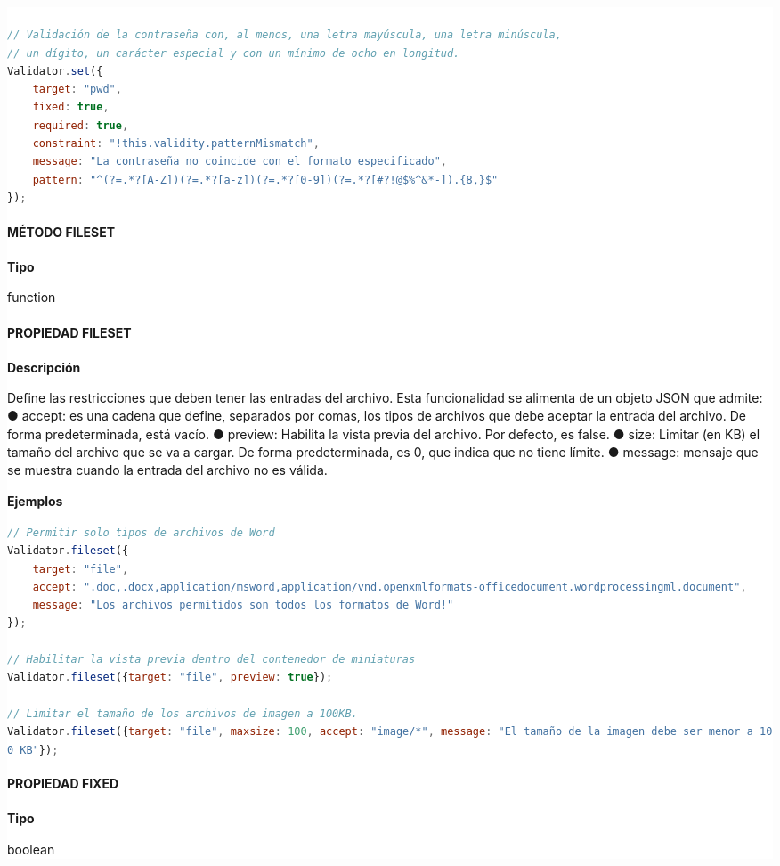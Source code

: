 ```javascript

// Validación de la contraseña con, al menos, una letra mayúscula, una letra minúscula,
// un dígito, un carácter especial y con un mínimo de ocho en longitud.
Validator.set({
	target: "pwd",
	fixed: true,
	required: true,
	constraint: "!this.validity.patternMismatch",
	message: "La contraseña no coincide con el formato especificado",
	pattern: "^(?=.*?[A-Z])(?=.*?[a-z])(?=.*?[0-9])(?=.*?[#?!@$%^&*-]).{8,}$"
});
```
#### MÉTODO FILESET

**Tipo**

function
#### PROPIEDAD FILESET

**Descripción**

Define las restricciones que deben tener las entradas del archivo. Esta funcionalidad se alimenta de un objeto JSON que admite:
	 ● accept: es una cadena que define, separados por comas, los tipos de archivos que debe aceptar la entrada del archivo. De forma predeterminada, está vacío.
	 ● preview: Habilita la vista previa del archivo. Por defecto, es false.
	 ● size: Limitar (en KB) el tamaño del archivo que se va a cargar. De forma predeterminada, es 0, que indica que no tiene límite.
	 ● message: mensaje que se muestra cuando la entrada del archivo no es válida.

**Ejemplos**
```javascript
// Permitir solo tipos de archivos de Word
Validator.fileset({
	target: "file",
	accept: ".doc,.docx,application/msword,application/vnd.openxmlformats-officedocument.wordprocessingml.document",
	message: "Los archivos permitidos son todos los formatos de Word!"
});

// Habilitar la vista previa dentro del contenedor de miniaturas
Validator.fileset({target: "file", preview: true});

// Limitar el tamaño de los archivos de imagen a 100KB.
Validator.fileset({target: "file", maxsize: 100, accept: "image/*", message: "El tamaño de la imagen debe ser menor a 100 KB"});
```
#### PROPIEDAD FIXED

**Tipo**

boolean
